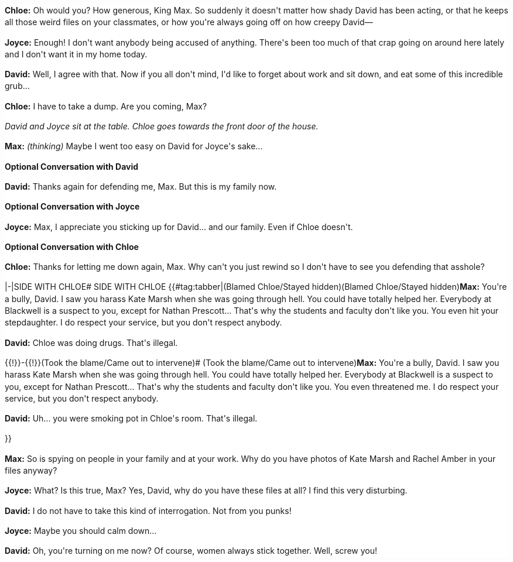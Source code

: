 **Chloe:** Oh would you? How generous, King Max. So suddenly it doesn't matter how shady David has been acting, or that he keeps all those weird files on your classmates, or how you're always going off on how creepy David—

**Joyce:** Enough! I don't want anybody being accused of anything. There's been too much of that crap going on around here lately and I don't want it in my home today.

**David:** Well, I agree with that. Now if you all don't mind, I'd like to forget about work and sit down, and eat some of this incredible grub...

**Chloe:** I have to take a dump. Are you coming, Max?

*David and Joyce sit at the table. Chloe goes towards the front door of the house.*

**Max:** *(thinking)* Maybe I went too easy on David for Joyce's sake...

**Optional Conversation with David**

**David:** Thanks again for defending me, Max. But this is my family now.

**Optional Conversation with Joyce**

**Joyce:** Max, I appreciate you sticking up for David... and our family. Even if Chloe doesn't.

**Optional Conversation with Chloe**

**Chloe:** Thanks for letting me down again, Max. Why can't you just rewind so I don't have to see you defending that asshole?

|-|SIDE WITH CHLOE# SIDE WITH CHLOE
{{#tag:tabber|(Blamed Chloe/Stayed hidden)(Blamed Chloe/Stayed hidden)**Max:** You're a bully, David. I saw you harass Kate Marsh when she was going through hell. You could have totally helped her. Everybody at Blackwell is a suspect to you, except for Nathan Prescott... That's why the students and faculty don't like you. You even hit your stepdaughter. I do respect your service, but you don't respect anybody.

**David:** Chloe was doing drugs. That's illegal.

{{!}}-{{!}}(Took the blame/Came out to intervene)# (Took the blame/Came out to intervene)**Max:** You're a bully, David. I saw you harass Kate Marsh when she was going through hell. You could have totally helped her. Everybody at Blackwell is a suspect to you, except for Nathan Prescott... That's why the students and faculty don't like you. You even threatened me. I do respect your service, but you don't respect anybody.

**David:** Uh... you were smoking pot in Chloe's room. That's illegal.

}}

**Max:** So is spying on people in your family and at your work. Why do you have photos of Kate Marsh and Rachel Amber in your files anyway?

**Joyce:** What? Is this true, Max? Yes, David, why do you have these files at all? I find this very disturbing.

**David:** I do not have to take this kind of interrogation. Not from you punks!

**Joyce:** Maybe you should calm down...

**David:** Oh, you're turning on me now? Of course, women always stick together. Well, screw you!
